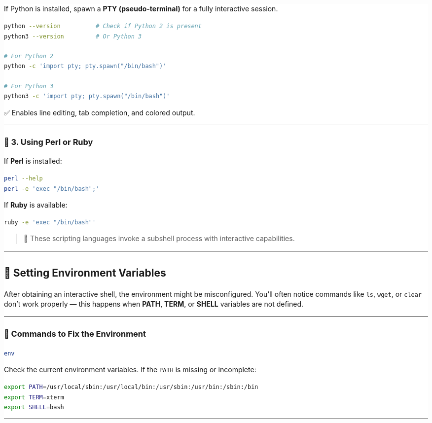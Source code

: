 If Python is installed, spawn a **PTY (pseudo-terminal)** for a fully interactive session.

```bash
python --version          # Check if Python 2 is present
python3 --version         # Or Python 3

# For Python 2
python -c 'import pty; pty.spawn("/bin/bash")'

# For Python 3
python3 -c 'import pty; pty.spawn("/bin/bash")'
```

✅ Enables line editing, tab completion, and colored output.

---

### 🧬 3. Using Perl or Ruby

If **Perl** is installed:

```bash
perl --help
perl -e 'exec "/bin/bash";'
```

If **Ruby** is available:

```bash
ruby -e 'exec "/bin/bash"'
```

> 🧠 These scripting languages invoke a subshell process with interactive capabilities.

---

## 🌱 Setting Environment Variables

After obtaining an interactive shell, the environment might be misconfigured.
You’ll often notice commands like `ls`, `wget`, or `clear` don’t work properly — this happens when **PATH**, **TERM**, or **SHELL** variables are not defined.

---

### 🧩 Commands to Fix the Environment

```bash
env
```

Check the current environment variables. If the `PATH` is missing or incomplete:

```bash
export PATH=/usr/local/sbin:/usr/local/bin:/usr/sbin:/usr/bin:/sbin:/bin
export TERM=xterm
export SHELL=bash
```

---